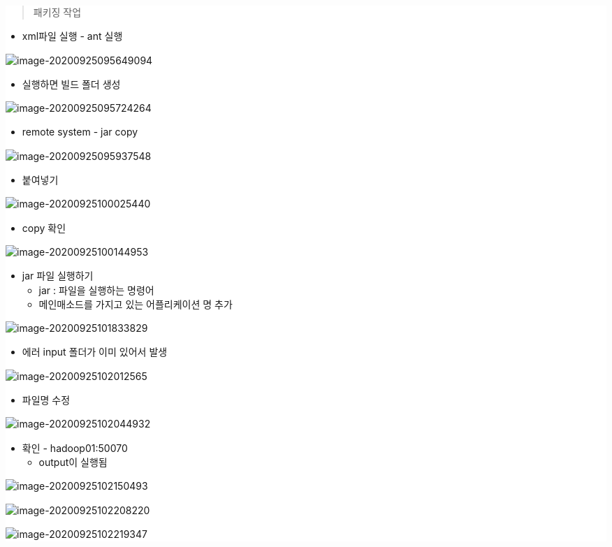 

> 패키징 작업

- xml파일 실행 - ant 실행

![image-20200925095649094](/../../../../AppData/Roaming/Typora/typora-user-images/image-20200925095649094.png)



- 실행하면 빌드 폴더 생성

![image-20200925095724264](/../../../../AppData/Roaming/Typora/typora-user-images/image-20200925095724264.png)



- remote system - jar copy

![image-20200925095937548](/../../../../AppData/Roaming/Typora/typora-user-images/image-20200925095937548.png)



- 붙여넣기

![image-20200925100025440](/../../../../AppData/Roaming/Typora/typora-user-images/image-20200925100025440.png)



- copy 확인

![image-20200925100144953](/../../../../AppData/Roaming/Typora/typora-user-images/image-20200925100144953.png)



- jar  파일 실행하기
  - jar : 파일을 실행하는 명령어
  - 메인매소드를 가지고 있는 어플리케이션 명 추가

![image-20200925101833829](/../../../../AppData/Roaming/Typora/typora-user-images/image-20200925101833829.png)



- 에러 input 폴더가 이미 있어서 발생

![image-20200925102012565](/../../../../AppData/Roaming/Typora/typora-user-images/image-20200925102012565.png)



- 파일명 수정

![image-20200925102044932](/../../../../AppData/Roaming/Typora/typora-user-images/image-20200925102044932.png)



- 확인 - hadoop01:50070
  - output이 실행됨

![image-20200925102150493](/../../../../AppData/Roaming/Typora/typora-user-images/image-20200925102150493.png)

![image-20200925102208220](/../../../../AppData/Roaming/Typora/typora-user-images/image-20200925102208220.png)

![image-20200925102219347](/../../../../AppData/Roaming/Typora/typora-user-images/image-20200925102219347.png)
